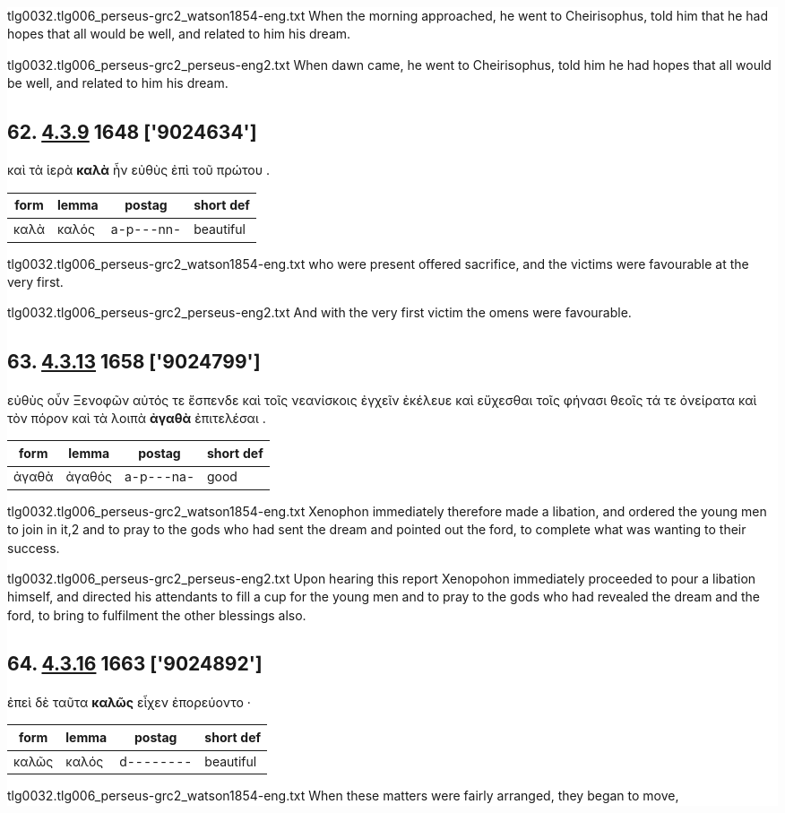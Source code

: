 tlg0032.tlg006_perseus-grc2_watson1854-eng.txt When the morning approached, he went to Cheirisophus, told him that he had hopes that all would be well, and related to him his dream. 

tlg0032.tlg006_perseus-grc2_perseus-eng2.txt When dawn came, he went to Cheirisophus, told him he had hopes that all would be well, and related to him his dream. 

## 62. [4.3.9](https://beyond-translation.perseus.org/reader/urn:cts:greekLit:tlg0032.tlg006.perseus-grc2:4.3.9?mode=syntax-trees) 1648 ['9024634']
καὶ τὰ ἱερὰ **καλὰ** ἦν εὐθὺς ἐπὶ τοῦ πρώτου . 

| form | lemma | postag | short def |
| --- | --- | --- | --- |
| καλὰ | καλός | a-p---nn- | beautiful |

tlg0032.tlg006_perseus-grc2_watson1854-eng.txt who were present offered sacrifice, and the victims were favourable at the very first. 

tlg0032.tlg006_perseus-grc2_perseus-eng2.txt And with the very first victim the omens were favourable. 

## 63. [4.3.13](https://beyond-translation.perseus.org/reader/urn:cts:greekLit:tlg0032.tlg006.perseus-grc2:4.3.13?mode=syntax-trees) 1658 ['9024799']
εὐθὺς οὖν Ξενοφῶν αὐτός τε ἔσπενδε καὶ τοῖς νεανίσκοις ἐγχεῖν ἐκέλευε καὶ εὔχεσθαι τοῖς φήνασι θεοῖς τά τε ὀνείρατα καὶ τὸν πόρον καὶ τὰ λοιπὰ **ἀγαθὰ** ἐπιτελέσαι . 

| form | lemma | postag | short def |
| --- | --- | --- | --- |
| ἀγαθὰ | ἀγαθός | a-p---na- | good |

tlg0032.tlg006_perseus-grc2_watson1854-eng.txt Xenophon immediately therefore made a libation, and ordered the young men to join in it,2 and to pray to the  gods who had sent the dream and pointed out the ford, to complete what was wanting to their success. 

tlg0032.tlg006_perseus-grc2_perseus-eng2.txt Upon hearing this report Xenopohon immediately proceeded to pour a libation himself, and directed his attendants to fill a cup for the young men and to pray to the gods who had revealed the dream and the ford, to bring to fulfilment the other blessings also. 

## 64. [4.3.16](https://beyond-translation.perseus.org/reader/urn:cts:greekLit:tlg0032.tlg006.perseus-grc2:4.3.16?mode=syntax-trees) 1663 ['9024892']
ἐπεὶ δὲ ταῦτα **καλῶς** εἶχεν ἐπορεύοντο · 

| form | lemma | postag | short def |
| --- | --- | --- | --- |
| καλῶς | καλός | d-------- | beautiful |

tlg0032.tlg006_perseus-grc2_watson1854-eng.txt When these matters were fairly arranged, they began to move, 
